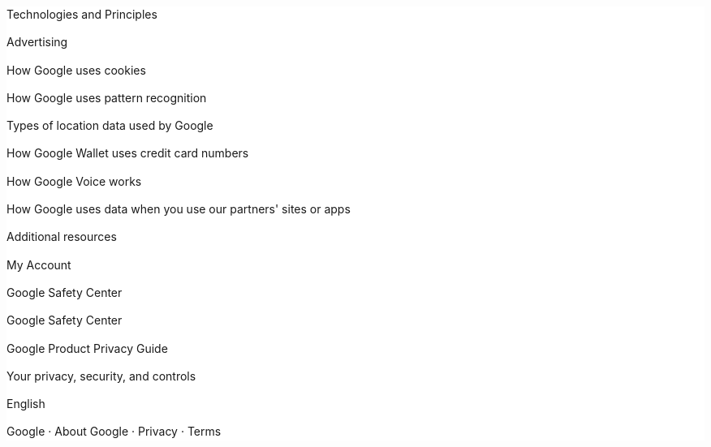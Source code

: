 
Technologies and Principles


Advertising


How Google uses cookies


How Google uses pattern recognition


Types of location data used by Google


How Google Wallet uses credit card numbers


How Google Voice works


<span style="background-color: green;">
</span>How Google uses data when you use our partners' sites or apps


Additional resources


My Account<span style="background-color: red;">


Google Safety Center
</span>


Google Safety Center


Google Product Privacy Guide


Your privacy, security, and controls


English


Google · About Google · Privacy · Terms

